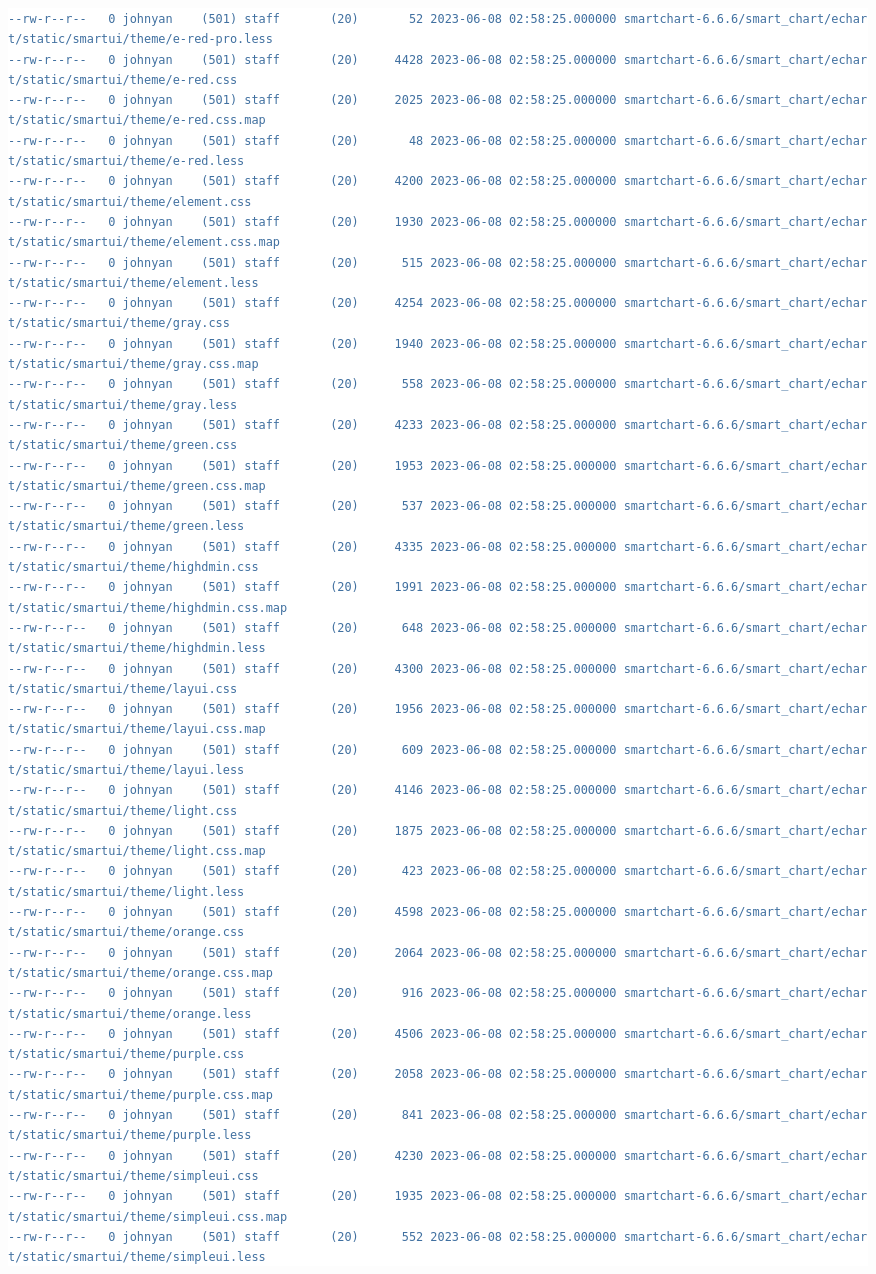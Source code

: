 ```diff
--rw-r--r--   0 johnyan    (501) staff       (20)       52 2023-06-08 02:58:25.000000 smartchart-6.6.6/smart_chart/echart/static/smartui/theme/e-red-pro.less
--rw-r--r--   0 johnyan    (501) staff       (20)     4428 2023-06-08 02:58:25.000000 smartchart-6.6.6/smart_chart/echart/static/smartui/theme/e-red.css
--rw-r--r--   0 johnyan    (501) staff       (20)     2025 2023-06-08 02:58:25.000000 smartchart-6.6.6/smart_chart/echart/static/smartui/theme/e-red.css.map
--rw-r--r--   0 johnyan    (501) staff       (20)       48 2023-06-08 02:58:25.000000 smartchart-6.6.6/smart_chart/echart/static/smartui/theme/e-red.less
--rw-r--r--   0 johnyan    (501) staff       (20)     4200 2023-06-08 02:58:25.000000 smartchart-6.6.6/smart_chart/echart/static/smartui/theme/element.css
--rw-r--r--   0 johnyan    (501) staff       (20)     1930 2023-06-08 02:58:25.000000 smartchart-6.6.6/smart_chart/echart/static/smartui/theme/element.css.map
--rw-r--r--   0 johnyan    (501) staff       (20)      515 2023-06-08 02:58:25.000000 smartchart-6.6.6/smart_chart/echart/static/smartui/theme/element.less
--rw-r--r--   0 johnyan    (501) staff       (20)     4254 2023-06-08 02:58:25.000000 smartchart-6.6.6/smart_chart/echart/static/smartui/theme/gray.css
--rw-r--r--   0 johnyan    (501) staff       (20)     1940 2023-06-08 02:58:25.000000 smartchart-6.6.6/smart_chart/echart/static/smartui/theme/gray.css.map
--rw-r--r--   0 johnyan    (501) staff       (20)      558 2023-06-08 02:58:25.000000 smartchart-6.6.6/smart_chart/echart/static/smartui/theme/gray.less
--rw-r--r--   0 johnyan    (501) staff       (20)     4233 2023-06-08 02:58:25.000000 smartchart-6.6.6/smart_chart/echart/static/smartui/theme/green.css
--rw-r--r--   0 johnyan    (501) staff       (20)     1953 2023-06-08 02:58:25.000000 smartchart-6.6.6/smart_chart/echart/static/smartui/theme/green.css.map
--rw-r--r--   0 johnyan    (501) staff       (20)      537 2023-06-08 02:58:25.000000 smartchart-6.6.6/smart_chart/echart/static/smartui/theme/green.less
--rw-r--r--   0 johnyan    (501) staff       (20)     4335 2023-06-08 02:58:25.000000 smartchart-6.6.6/smart_chart/echart/static/smartui/theme/highdmin.css
--rw-r--r--   0 johnyan    (501) staff       (20)     1991 2023-06-08 02:58:25.000000 smartchart-6.6.6/smart_chart/echart/static/smartui/theme/highdmin.css.map
--rw-r--r--   0 johnyan    (501) staff       (20)      648 2023-06-08 02:58:25.000000 smartchart-6.6.6/smart_chart/echart/static/smartui/theme/highdmin.less
--rw-r--r--   0 johnyan    (501) staff       (20)     4300 2023-06-08 02:58:25.000000 smartchart-6.6.6/smart_chart/echart/static/smartui/theme/layui.css
--rw-r--r--   0 johnyan    (501) staff       (20)     1956 2023-06-08 02:58:25.000000 smartchart-6.6.6/smart_chart/echart/static/smartui/theme/layui.css.map
--rw-r--r--   0 johnyan    (501) staff       (20)      609 2023-06-08 02:58:25.000000 smartchart-6.6.6/smart_chart/echart/static/smartui/theme/layui.less
--rw-r--r--   0 johnyan    (501) staff       (20)     4146 2023-06-08 02:58:25.000000 smartchart-6.6.6/smart_chart/echart/static/smartui/theme/light.css
--rw-r--r--   0 johnyan    (501) staff       (20)     1875 2023-06-08 02:58:25.000000 smartchart-6.6.6/smart_chart/echart/static/smartui/theme/light.css.map
--rw-r--r--   0 johnyan    (501) staff       (20)      423 2023-06-08 02:58:25.000000 smartchart-6.6.6/smart_chart/echart/static/smartui/theme/light.less
--rw-r--r--   0 johnyan    (501) staff       (20)     4598 2023-06-08 02:58:25.000000 smartchart-6.6.6/smart_chart/echart/static/smartui/theme/orange.css
--rw-r--r--   0 johnyan    (501) staff       (20)     2064 2023-06-08 02:58:25.000000 smartchart-6.6.6/smart_chart/echart/static/smartui/theme/orange.css.map
--rw-r--r--   0 johnyan    (501) staff       (20)      916 2023-06-08 02:58:25.000000 smartchart-6.6.6/smart_chart/echart/static/smartui/theme/orange.less
--rw-r--r--   0 johnyan    (501) staff       (20)     4506 2023-06-08 02:58:25.000000 smartchart-6.6.6/smart_chart/echart/static/smartui/theme/purple.css
--rw-r--r--   0 johnyan    (501) staff       (20)     2058 2023-06-08 02:58:25.000000 smartchart-6.6.6/smart_chart/echart/static/smartui/theme/purple.css.map
--rw-r--r--   0 johnyan    (501) staff       (20)      841 2023-06-08 02:58:25.000000 smartchart-6.6.6/smart_chart/echart/static/smartui/theme/purple.less
--rw-r--r--   0 johnyan    (501) staff       (20)     4230 2023-06-08 02:58:25.000000 smartchart-6.6.6/smart_chart/echart/static/smartui/theme/simpleui.css
--rw-r--r--   0 johnyan    (501) staff       (20)     1935 2023-06-08 02:58:25.000000 smartchart-6.6.6/smart_chart/echart/static/smartui/theme/simpleui.css.map
--rw-r--r--   0 johnyan    (501) staff       (20)      552 2023-06-08 02:58:25.000000 smartchart-6.6.6/smart_chart/echart/static/smartui/theme/simpleui.less
```